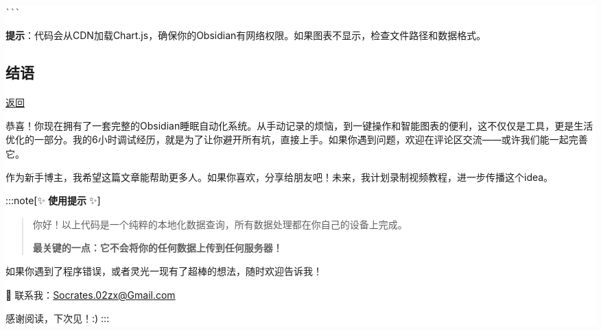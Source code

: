 ````
```
````

**提示**：代码会从CDN加载Chart.js，确保你的Obsidian有网络权限。如果图表不显示，检查文件路径和数据格式。

## 结语

[返回](#part-3-数据可视化用dataview生成图表)

恭喜！你现在拥有了一套完整的Obsidian睡眠自动化系统。从手动记录的烦恼，到一键操作和智能图表的便利，这不仅仅是工具，更是生活优化的一部分。我的6小时调试经历，就是为了让你避开所有坑，直接上手。如果你遇到问题，欢迎在评论区交流——或许我们能一起完善它。

作为新手博主，我希望这篇文章能帮助更多人。如果你喜欢，分享给朋友吧！未来，我计划录制视频教程，进一步传播这个idea。

:::note[✨ ​**使用提示**​ ✨]

> 你好！以上代码是一个纯粹的本地化数据查询，所有数据处理都在你自己的设备上完成。
> 
> ​**最关键的一点：它不会将你的任何数据上传到任何服务器！​**​

如果你遇到了程序错误，或者灵光一现有了超棒的想法，随时欢迎告诉我！

📧 联系我：[Socrates.02zx@Gmail.com](mailto:Socrates.02zx@Gmail.com)

感谢阅读，下次见！:)
:::
